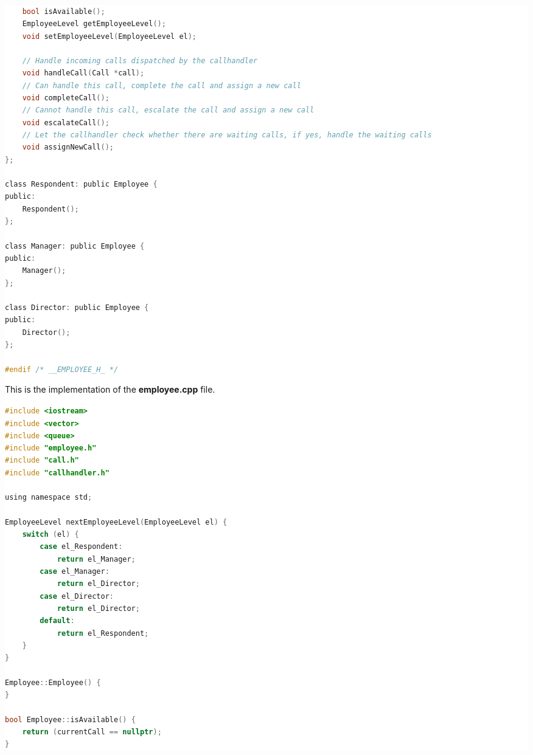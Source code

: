 ```c
    bool isAvailable();
    EmployeeLevel getEmployeeLevel();
    void setEmployeeLevel(EmployeeLevel el);

    // Handle incoming calls dispatched by the callhandler
    void handleCall(Call *call);
    // Can handle this call, complete the call and assign a new call
    void completeCall();
    // Cannot handle this call, escalate the call and assign a new call
    void escalateCall();
    // Let the callhandler check whether there are waiting calls, if yes, handle the waiting calls
    void assignNewCall();
};

class Respondent: public Employee {
public:
    Respondent();
};

class Manager: public Employee {
public:
    Manager();
};

class Director: public Employee {
public:
    Director();
};

#endif /* __EMPLOYEE_H_ */

```

This is the implementation of the **employee.cpp** file.

```c
#include <iostream>
#include <vector>
#include <queue>
#include "employee.h"
#include "call.h"
#include "callhandler.h"

using namespace std;

EmployeeLevel nextEmployeeLevel(EmployeeLevel el) {
    switch (el) {
        case el_Respondent:
            return el_Manager;
        case el_Manager:
            return el_Director;
        case el_Director:
            return el_Director;
        default:
            return el_Respondent;
    }
}

Employee::Employee() {
}

bool Employee::isAvailable() {
    return (currentCall == nullptr);
}
```